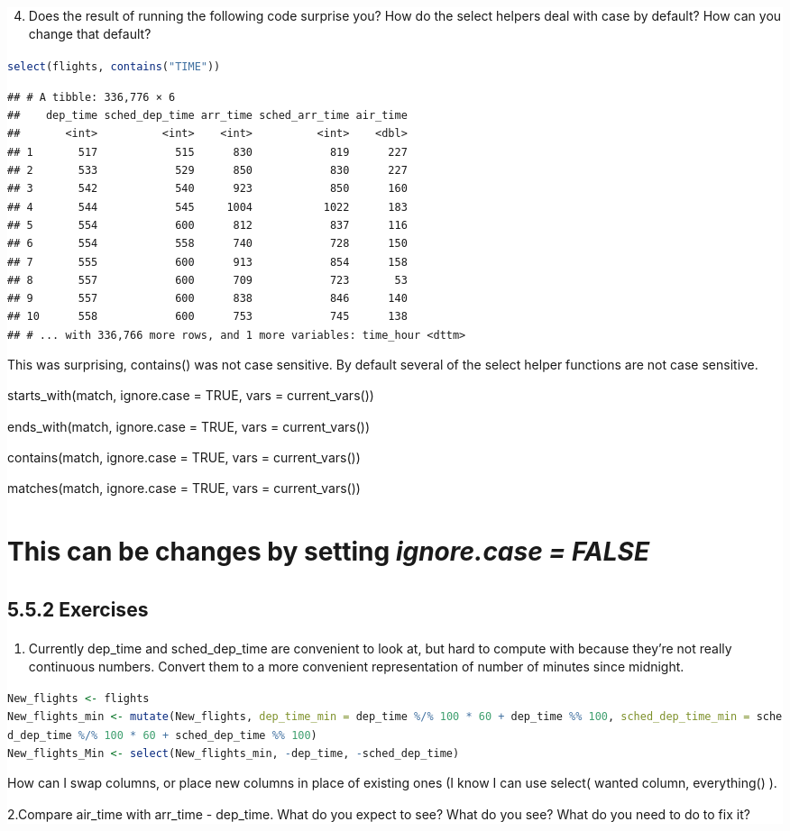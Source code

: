 
4. Does the result of running the following code surprise you? How do the select helpers deal with case by default? How can you change that default?


```r
select(flights, contains("TIME"))
```

```
## # A tibble: 336,776 × 6
##    dep_time sched_dep_time arr_time sched_arr_time air_time
##       <int>          <int>    <int>          <int>    <dbl>
## 1       517            515      830            819      227
## 2       533            529      850            830      227
## 3       542            540      923            850      160
## 4       544            545     1004           1022      183
## 5       554            600      812            837      116
## 6       554            558      740            728      150
## 7       555            600      913            854      158
## 8       557            600      709            723       53
## 9       557            600      838            846      140
## 10      558            600      753            745      138
## # ... with 336,766 more rows, and 1 more variables: time_hour <dttm>
```

This was surprising, contains() was not case sensitive. By default several of the select helper functions are not case sensitive.

starts_with(match, ignore.case = TRUE, vars = current_vars())

ends_with(match, ignore.case = TRUE, vars = current_vars())

contains(match, ignore.case = TRUE, vars = current_vars())

matches(match, ignore.case = TRUE, vars = current_vars())
 
# This can be changes by setting _ignore.case = FALSE_

## 5.5.2 Exercises

1. Currently dep_time and sched_dep_time are convenient to look at, but hard to compute with because they’re not really continuous numbers. Convert them to a more convenient representation of number of minutes since midnight.


```r
New_flights <- flights
New_flights_min <- mutate(New_flights, dep_time_min = dep_time %/% 100 * 60 + dep_time %% 100, sched_dep_time_min = sched_dep_time %/% 100 * 60 + sched_dep_time %% 100)
New_flights_Min <- select(New_flights_min, -dep_time, -sched_dep_time)
```
How can I swap columns, or place new columns in place of existing ones (I know I can use select( wanted column, everything() ).

2.Compare air_time with arr_time - dep_time. What do you expect to see? What do you see? What do you need to do to fix it?

